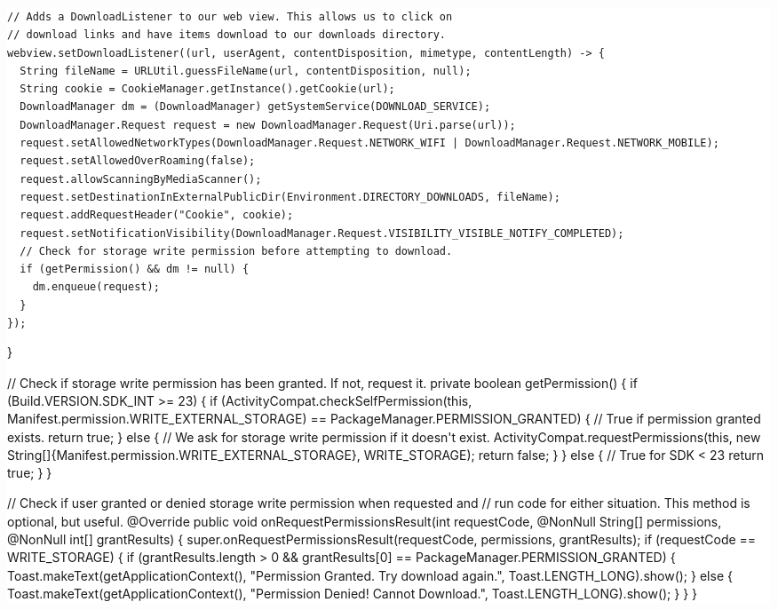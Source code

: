     // Adds a DownloadListener to our web view. This allows us to click on
    // download links and have items download to our downloads directory.
    webview.setDownloadListener((url, userAgent, contentDisposition, mimetype, contentLength) -> {
      String fileName = URLUtil.guessFileName(url, contentDisposition, null);
      String cookie = CookieManager.getInstance().getCookie(url);
      DownloadManager dm = (DownloadManager) getSystemService(DOWNLOAD_SERVICE);
      DownloadManager.Request request = new DownloadManager.Request(Uri.parse(url));
      request.setAllowedNetworkTypes(DownloadManager.Request.NETWORK_WIFI | DownloadManager.Request.NETWORK_MOBILE);
      request.setAllowedOverRoaming(false);
      request.allowScanningByMediaScanner();
      request.setDestinationInExternalPublicDir(Environment.DIRECTORY_DOWNLOADS, fileName);
      request.addRequestHeader("Cookie", cookie);
      request.setNotificationVisibility(DownloadManager.Request.VISIBILITY_VISIBLE_NOTIFY_COMPLETED);
      // Check for storage write permission before attempting to download.
      if (getPermission() && dm != null) {
        dm.enqueue(request);
      }
    });

  }

  // Check if storage write permission has been granted. If not, request it.
  private boolean getPermission() {
    if (Build.VERSION.SDK_INT >= 23) {
      if (ActivityCompat.checkSelfPermission(this, Manifest.permission.WRITE_EXTERNAL_STORAGE) == PackageManager.PERMISSION_GRANTED) {
        // True if permission granted exists.
        return true;
      } else {
        // We ask for storage write permission if it doesn't exist.
        ActivityCompat.requestPermissions(this, new String[]{Manifest.permission.WRITE_EXTERNAL_STORAGE}, WRITE_STORAGE);
        return false;
      }
    } else {
      // True for SDK < 23
      return true;
    }
  }

  // Check if user granted or denied storage write permission when requested and
  // run code for either situation. This method is optional, but useful.
  @Override
  public void onRequestPermissionsResult(int requestCode, @NonNull String[] permissions, @NonNull int[] grantResults) {
    super.onRequestPermissionsResult(requestCode, permissions, grantResults);
    if (requestCode == WRITE_STORAGE) {
      if (grantResults.length > 0 && grantResults[0] == PackageManager.PERMISSION_GRANTED) {
        Toast.makeText(getApplicationContext(), "Permission Granted. Try download again.", Toast.LENGTH_LONG).show();
      } else {
        Toast.makeText(getApplicationContext(), "Permission Denied! Cannot Download.", Toast.LENGTH_LONG).show();
      }
    }
  }
